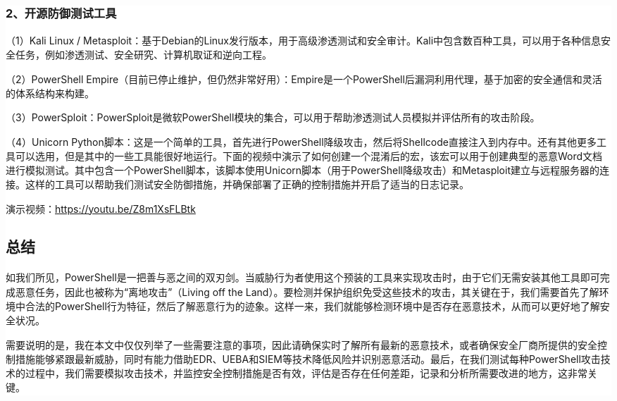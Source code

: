 ### 2、开源防御测试工具

（1）Kali Linux / Metasploit：基于Debian的Linux发行版本，用于高级渗透测试和安全审计。Kali中包含数百种工具，可以用于各种信息安全任务，例如渗透测试、安全研究、计算机取证和逆向工程。

（2）PowerShell Empire（目前已停止维护，但仍然非常好用）：Empire是一个PowerShell后漏洞利用代理，基于加密的安全通信和灵活的体系结构来构建。

（3）PowerSploit：PowerSploit是微软PowerShell模块的集合，可以用于帮助渗透测试人员模拟并评估所有的攻击阶段。

（4）Unicorn Python脚本：这是一个简单的工具，首先进行PowerShell降级攻击，然后将Shellcode直接注入到内存中。还有其他更多工具可以选用，但是其中的一些工具能很好地运行。下面的视频中演示了如何创建一个混淆后的宏，该宏可以用于创建典型的恶意Word文档进行模拟测试。其中包含一个PowerShell脚本，该脚本使用Unicorn脚本（用于PowerShell降级攻击）和Metasploit建立与远程服务器的连接。这样的工具可以帮助我们测试安全防御措施，并确保部署了正确的控制措施并开启了适当的日志记录。

演示视频：https://youtu.be/Z8m1XsFLBtk

## **总结**

如我们所见，PowerShell是一把善与恶之间的双刃剑。当威胁行为者使用这个预装的工具来实现攻击时，由于它们无需安装其他工具即可完成恶意任务，因此也被称为“离地攻击”（Living off the Land）。要检测并保护组织免受这些技术的攻击，其关键在于，我们需要首先了解环境中合法的PowerShell行为特征，然后了解恶意行为的迹象。这样一来，我们就能够检测环境中是否存在恶意技术，从而可以更好地了解安全状况。

需要说明的是，我在本文中仅仅列举了一些需要注意的事项，因此请确保实时了解所有最新的恶意技术，或者确保安全厂商所提供的安全控制措施能够紧跟最新威胁，同时有能力借助EDR、UEBA和SIEM等技术降低风险并识别恶意活动。最后，在我们测试每种PowerShell攻击技术的过程中，我们需要模拟攻击技术，并监控安全控制措施是否有效，评估是否存在任何差距，记录和分析所需要改进的地方，这非常关键。

